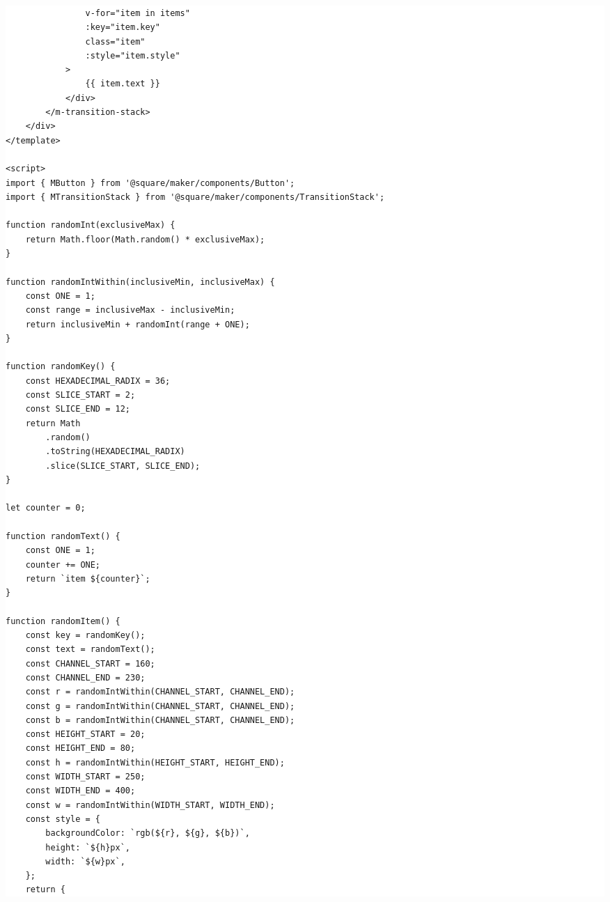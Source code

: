 ```vue
				v-for="item in items"
				:key="item.key"
				class="item"
				:style="item.style"
			>
				{{ item.text }}
			</div>
		</m-transition-stack>
	</div>
</template>

<script>
import { MButton } from '@square/maker/components/Button';
import { MTransitionStack } from '@square/maker/components/TransitionStack';

function randomInt(exclusiveMax) {
	return Math.floor(Math.random() * exclusiveMax);
}

function randomIntWithin(inclusiveMin, inclusiveMax) {
	const ONE = 1;
	const range = inclusiveMax - inclusiveMin;
	return inclusiveMin + randomInt(range + ONE);
}

function randomKey() {
	const HEXADECIMAL_RADIX = 36;
	const SLICE_START = 2;
	const SLICE_END = 12;
	return Math
		.random()
		.toString(HEXADECIMAL_RADIX)
		.slice(SLICE_START, SLICE_END);
}

let counter = 0;

function randomText() {
	const ONE = 1;
	counter += ONE;
	return `item ${counter}`;
}

function randomItem() {
	const key = randomKey();
	const text = randomText();
	const CHANNEL_START = 160;
	const CHANNEL_END = 230;
	const r = randomIntWithin(CHANNEL_START, CHANNEL_END);
	const g = randomIntWithin(CHANNEL_START, CHANNEL_END);
	const b = randomIntWithin(CHANNEL_START, CHANNEL_END);
	const HEIGHT_START = 20;
	const HEIGHT_END = 80;
	const h = randomIntWithin(HEIGHT_START, HEIGHT_END);
	const WIDTH_START = 250;
	const WIDTH_END = 400;
	const w = randomIntWithin(WIDTH_START, WIDTH_END);
	const style = {
		backgroundColor: `rgb(${r}, ${g}, ${b})`,
		height: `${h}px`,
		width: `${w}px`,
	};
	return {
```